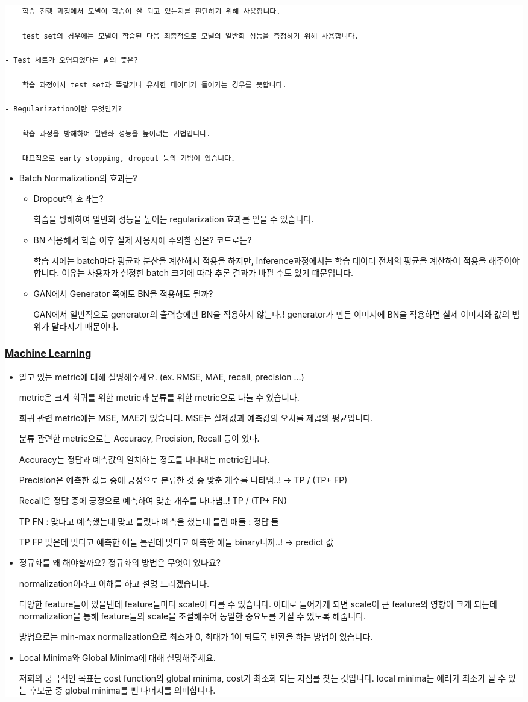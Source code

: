         학습 진행 과정에서 모델이 학습이 잘 되고 있는지를 판단하기 위해 사용합니다.
        
        test set의 경우에는 모델이 학습된 다음 최종적으로 모델의 일반화 성능을 측정하기 위해 사용합니다.
        
    - Test 세트가 오염되었다는 말의 뜻은?
        
        학습 과정에서 test set과 똑같거나 유사한 데이터가 들어가는 경우를 뜻합니다.
        
    - Regularization이란 무엇인가?
        
        학습 과정을 방해하여 일반화 성능을 높이려는 기법입니다.
        
        대표적으로 early stopping, dropout 등의 기법이 있습니다.
        
- Batch Normalization의 효과는?
    - Dropout의 효과는?
        
        학습을 방해하여 일반화 성능을 높이는 regularization 효과를 얻을 수 있습니다.
        
    - BN 적용해서 학습 이후 실제 사용시에 주의할 점은? 코드로는?
        
        학습 시에는 batch마다 평균과 분산을 계산해서 적용을 하지만, inference과정에서는 학습 데이터 전체의 평균을 계산하여 적용을 해주어야합니다. 이유는 사용자가 설정한 batch 크기에 따라 추론 결과가 바뀔 수도 있기 떄문입니다.
        
    - GAN에서 Generator 쪽에도 BN을 적용해도 될까?
        
        GAN에서 일반적으로 generator의 출력층에만 BN을 적용하지 않는다.! generator가 만든 이미지에 BN을 적용하면 실제 이미지와 값의 범위가 달라지기 때문이다.
        

### **[Machine Learning](https://github.com/Boostcamp-JoHan4Park/Interview-Study/blob/master/answers/machine-learning.md)**

- 알고 있는 metric에 대해 설명해주세요. (ex. RMSE, MAE, recall, precision ...)
    
    metric은 크게 회귀를 위한 metric과 분류를 위한 metric으로 나눌 수 있습니다. 
    
    회귀 관련 metric에는 MSE, MAE가 있습니다. MSE는 실제값과 예측값의 오차를 제곱의 평균입니다.
    
    분류 관련한 metric으로는 Accuracy, Precision, Recall 등이 있다.
    
    Accuracy는 정답과 예측값의 일치하는 정도를 나타내는 metric입니다.
    
    Precision은 예측한 값들 중에 긍정으로 분류한 것 중 맞춘 개수를 나타냄..! → TP / (TP+ FP)
    
    Recall은 정답 중에 긍정으로 예측하여 맞춘 개수를 나타냄..! TP / (TP+ FN)
    
    TP FN : 맞다고 예측했는데 맞고 틀렸다 예측을 했는데 틀린 애들 : 정답 들
    
    TP FP 맞은데 맞다고 예측한 애들 틀린데 맞다고 예측한 애들 binary니까..! → predict 값
    
- 정규화를 왜 해야할까요? 정규화의 방법은 무엇이 있나요?
    
    normalization이라고 이해를 하고 설명 드리겠습니다. 
    
    다양한 feature들이 있을텐데 feature들마다 scale이 다를 수 있습니다. 이대로 들어가게 되면 scale이 큰 feature의 영향이 크게 되는데 normalization을 통해 feature들의 scale을 조절해주어 동일한 중요도를 가질 수 있도록 해줍니다.
    
    방법으로는 min-max normalization으로 최소가 0, 최대가 1이 되도록 변환을 하는 방법이 있습니다.
    
- Local Minima와 Global Minima에 대해 설명해주세요.
    
    저희의 궁극적인 목표는 cost function의 global minima, cost가 최소화 되는 지점를 찾는 것입니다. local minima는 에러가 최소가 될 수 있는 후보군 중 global minima를 뺀 나머지를 의미합니다.
    
